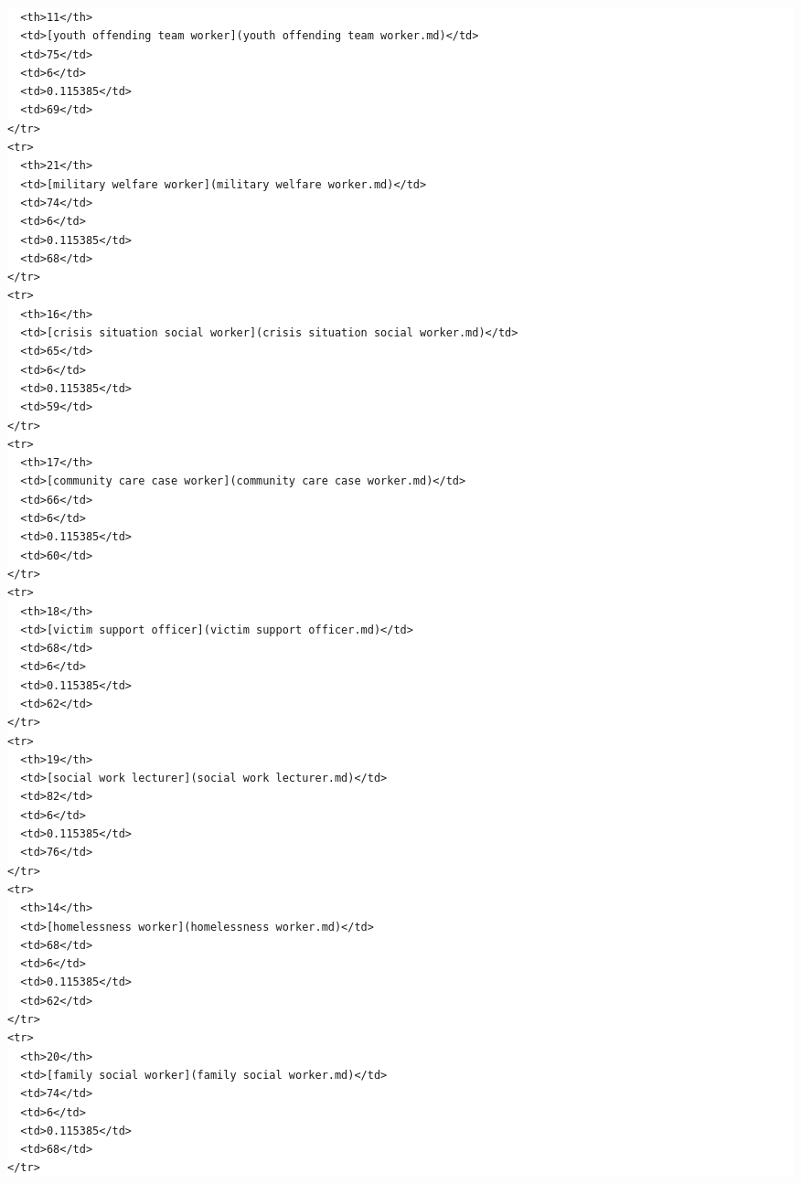       <th>11</th>
      <td>[youth offending team worker](youth offending team worker.md)</td>
      <td>75</td>
      <td>6</td>
      <td>0.115385</td>
      <td>69</td>
    </tr>
    <tr>
      <th>21</th>
      <td>[military welfare worker](military welfare worker.md)</td>
      <td>74</td>
      <td>6</td>
      <td>0.115385</td>
      <td>68</td>
    </tr>
    <tr>
      <th>16</th>
      <td>[crisis situation social worker](crisis situation social worker.md)</td>
      <td>65</td>
      <td>6</td>
      <td>0.115385</td>
      <td>59</td>
    </tr>
    <tr>
      <th>17</th>
      <td>[community care case worker](community care case worker.md)</td>
      <td>66</td>
      <td>6</td>
      <td>0.115385</td>
      <td>60</td>
    </tr>
    <tr>
      <th>18</th>
      <td>[victim support officer](victim support officer.md)</td>
      <td>68</td>
      <td>6</td>
      <td>0.115385</td>
      <td>62</td>
    </tr>
    <tr>
      <th>19</th>
      <td>[social work lecturer](social work lecturer.md)</td>
      <td>82</td>
      <td>6</td>
      <td>0.115385</td>
      <td>76</td>
    </tr>
    <tr>
      <th>14</th>
      <td>[homelessness worker](homelessness worker.md)</td>
      <td>68</td>
      <td>6</td>
      <td>0.115385</td>
      <td>62</td>
    </tr>
    <tr>
      <th>20</th>
      <td>[family social worker](family social worker.md)</td>
      <td>74</td>
      <td>6</td>
      <td>0.115385</td>
      <td>68</td>
    </tr>
  </tbody>